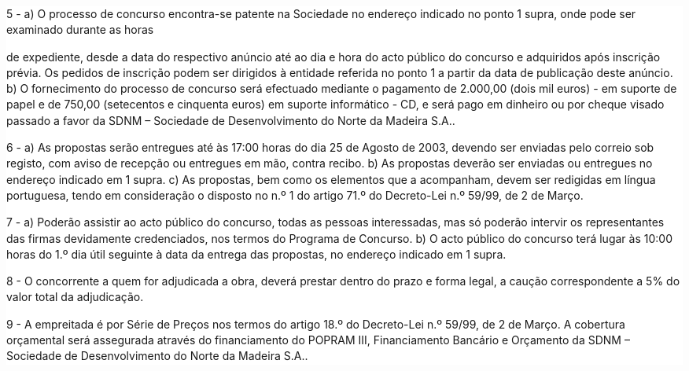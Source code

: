 5 - a) O processo de concurso encontra-se patente na
Sociedade no endereço indicado no ponto 1
supra, onde pode ser examinado durante as horas



de expediente, desde a data do respectivo
anúncio até ao dia e hora do acto público do
concurso e adquiridos após inscrição prévia. Os
pedidos de inscrição podem ser dirigidos à
entidade referida no ponto 1 a partir da data de
publicação deste anúncio.
b) O fornecimento do processo de concurso será
efectuado mediante o pagamento de 2.000,00
(dois mil euros) - em suporte de papel e de
750,00 (setecentos e cinquenta euros) em
suporte informático - CD, e será pago em
dinheiro ou por cheque visado passado a favor
da SDNM – Sociedade de Desenvolvimento do
Norte da Madeira S.A..


6 - a) As propostas serão entregues até às 17:00 horas
do dia 25 de Agosto de 2003, devendo ser
enviadas pelo correio sob registo, com aviso de
recepção ou entregues em mão, contra recibo.
b) As propostas deverão ser enviadas ou entregues
no endereço indicado em 1 supra.
c) As propostas, bem como os elementos que a
acompanham, devem ser redigidas em língua
portuguesa, tendo em consideração o disposto
no n.º 1 do artigo 71.º do Decreto-Lei n.º 59/99,
de 2 de Março.


7 - a) Poderão assistir ao acto público do concurso,
todas as pessoas interessadas, mas só poderão
intervir os representantes das firmas
devidamente credenciados, nos termos do
Programa de Concurso.
b) O acto público do concurso terá lugar às 10:00
horas do 1.º dia útil seguinte à data da entrega
das propostas, no endereço indicado em 1 supra.


8 - O concorrente a quem for adjudicada a obra, deverá
prestar dentro do prazo e forma legal, a caução
correspondente a 5% do valor total da adjudicação.


9 - A empreitada é por Série de Preços nos termos do
artigo 18.º do Decreto-Lei n.º 59/99, de 2 de Março.
A cobertura orçamental será assegurada através do
financiamento do POPRAM III, Financiamento
Bancário e Orçamento da SDNM – Sociedade de
Desenvolvimento do Norte da Madeira S.A..
